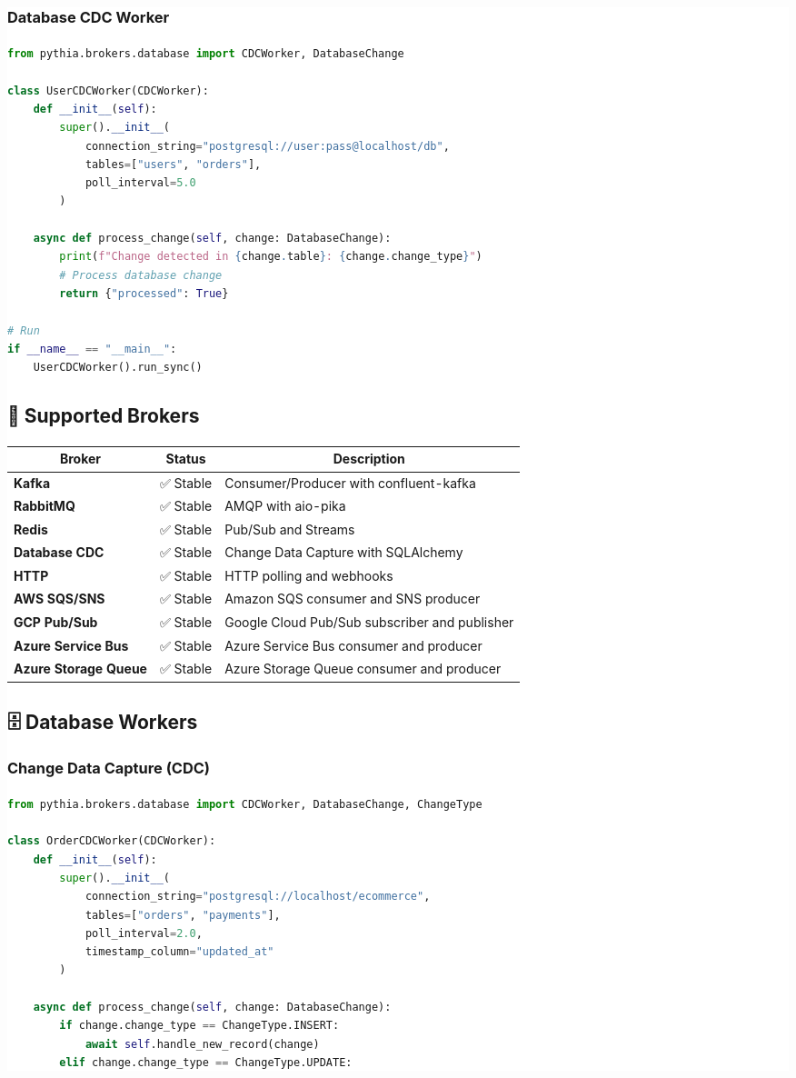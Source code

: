 ### Database CDC Worker

```python
from pythia.brokers.database import CDCWorker, DatabaseChange

class UserCDCWorker(CDCWorker):
    def __init__(self):
        super().__init__(
            connection_string="postgresql://user:pass@localhost/db",
            tables=["users", "orders"],
            poll_interval=5.0
        )

    async def process_change(self, change: DatabaseChange):
        print(f"Change detected in {change.table}: {change.change_type}")
        # Process database change
        return {"processed": True}

# Run
if __name__ == "__main__":
    UserCDCWorker().run_sync()
```

## 📡 Supported Brokers

| Broker | Status | Description |
|--------|--------|-------------|
| **Kafka** | ✅ Stable | Consumer/Producer with confluent-kafka |
| **RabbitMQ** | ✅ Stable | AMQP with aio-pika |
| **Redis** | ✅ Stable | Pub/Sub and Streams |
| **Database CDC** | ✅ Stable | Change Data Capture with SQLAlchemy |
| **HTTP** | ✅ Stable | HTTP polling and webhooks |
| **AWS SQS/SNS** | ✅ Stable | Amazon SQS consumer and SNS producer |
| **GCP Pub/Sub** | ✅ Stable | Google Cloud Pub/Sub subscriber and publisher |
| **Azure Service Bus** | ✅ Stable | Azure Service Bus consumer and producer |
| **Azure Storage Queue** | ✅ Stable | Azure Storage Queue consumer and producer |

## 🗄️ Database Workers

### Change Data Capture (CDC)

```python
from pythia.brokers.database import CDCWorker, DatabaseChange, ChangeType

class OrderCDCWorker(CDCWorker):
    def __init__(self):
        super().__init__(
            connection_string="postgresql://localhost/ecommerce",
            tables=["orders", "payments"],
            poll_interval=2.0,
            timestamp_column="updated_at"
        )

    async def process_change(self, change: DatabaseChange):
        if change.change_type == ChangeType.INSERT:
            await self.handle_new_record(change)
        elif change.change_type == ChangeType.UPDATE:
```